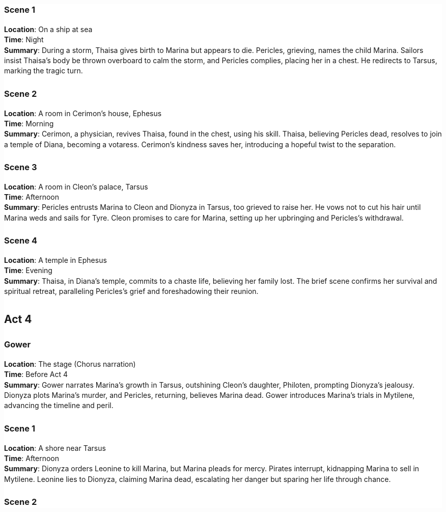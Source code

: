### Scene 1

**Location**: On a ship at sea  
**Time**: Night  
**Summary**: During a storm, Thaisa gives birth to Marina but appears to die. Pericles, grieving, names the child Marina. Sailors insist Thaisa’s body be thrown overboard to calm the storm, and Pericles complies, placing her in a chest. He redirects to Tarsus, marking the tragic turn.

### Scene 2

**Location**: A room in Cerimon’s house, Ephesus  
**Time**: Morning  
**Summary**: Cerimon, a physician, revives Thaisa, found in the chest, using his skill. Thaisa, believing Pericles dead, resolves to join a temple of Diana, becoming a votaress. Cerimon’s kindness saves her, introducing a hopeful twist to the separation.

### Scene 3

**Location**: A room in Cleon’s palace, Tarsus  
**Time**: Afternoon  
**Summary**: Pericles entrusts Marina to Cleon and Dionyza in Tarsus, too grieved to raise her. He vows not to cut his hair until Marina weds and sails for Tyre. Cleon promises to care for Marina, setting up her upbringing and Pericles’s withdrawal.

### Scene 4

**Location**: A temple in Ephesus  
**Time**: Evening  
**Summary**: Thaisa, in Diana’s temple, commits to a chaste life, believing her family lost. The brief scene confirms her survival and spiritual retreat, paralleling Pericles’s grief and foreshadowing their reunion.

## Act 4

### Gower

**Location**: The stage (Chorus narration)  
**Time**: Before Act 4  
**Summary**: Gower narrates Marina’s growth in Tarsus, outshining Cleon’s daughter, Philoten, prompting Dionyza’s jealousy. Dionyza plots Marina’s murder, and Pericles, returning, believes Marina dead. Gower introduces Marina’s trials in Mytilene, advancing the timeline and peril.

### Scene 1

**Location**: A shore near Tarsus  
**Time**: Afternoon  
**Summary**: Dionyza orders Leonine to kill Marina, but Marina pleads for mercy. Pirates interrupt, kidnapping Marina to sell in Mytilene. Leonine lies to Dionyza, claiming Marina dead, escalating her danger but sparing her life through chance.

### Scene 2
